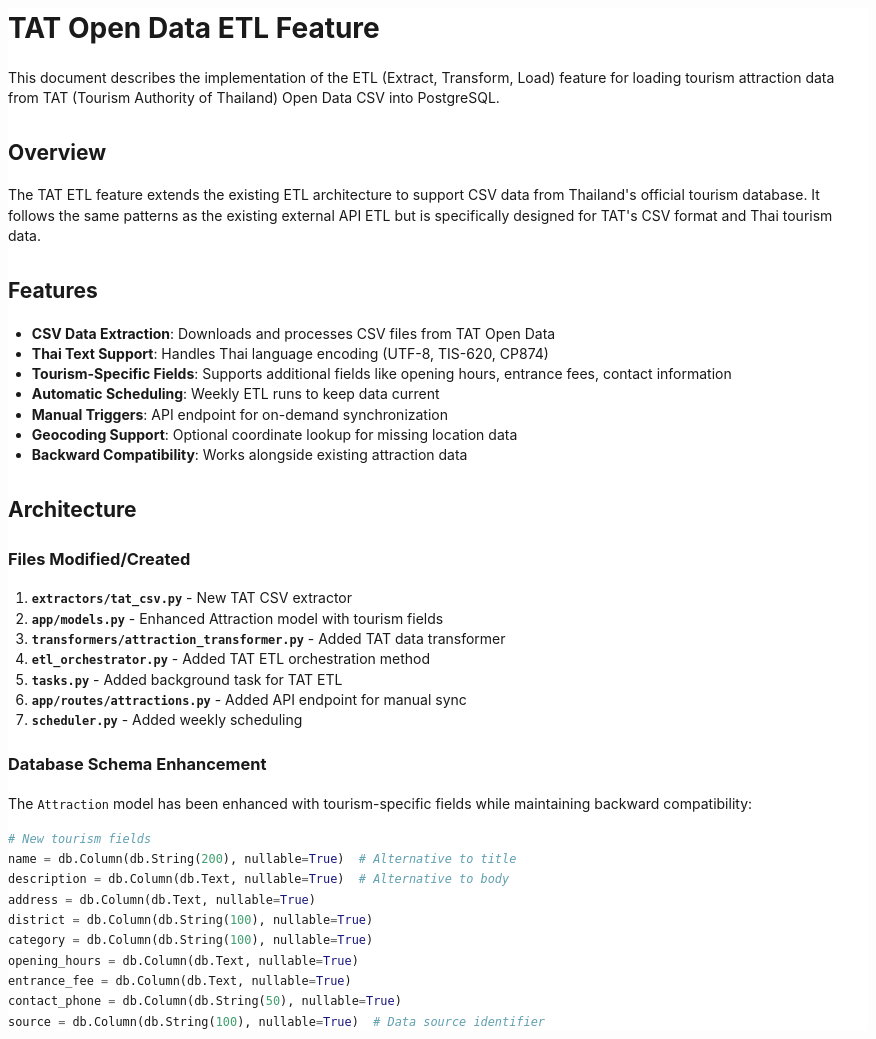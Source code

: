 # TAT Open Data ETL Feature

This document describes the implementation of the ETL (Extract, Transform, Load) feature for loading tourism attraction data from TAT (Tourism Authority of Thailand) Open Data CSV into PostgreSQL.

## Overview

The TAT ETL feature extends the existing ETL architecture to support CSV data from Thailand's official tourism database. It follows the same patterns as the existing external API ETL but is specifically designed for TAT's CSV format and Thai tourism data.

## Features

- **CSV Data Extraction**: Downloads and processes CSV files from TAT Open Data
- **Thai Text Support**: Handles Thai language encoding (UTF-8, TIS-620, CP874)
- **Tourism-Specific Fields**: Supports additional fields like opening hours, entrance fees, contact information
- **Automatic Scheduling**: Weekly ETL runs to keep data current
- **Manual Triggers**: API endpoint for on-demand synchronization
- **Geocoding Support**: Optional coordinate lookup for missing location data
- **Backward Compatibility**: Works alongside existing attraction data

## Architecture

### Files Modified/Created

1. **`extractors/tat_csv.py`** - New TAT CSV extractor
2. **`app/models.py`** - Enhanced Attraction model with tourism fields
3. **`transformers/attraction_transformer.py`** - Added TAT data transformer
4. **`etl_orchestrator.py`** - Added TAT ETL orchestration method
5. **`tasks.py`** - Added background task for TAT ETL
6. **`app/routes/attractions.py`** - Added API endpoint for manual sync
7. **`scheduler.py`** - Added weekly scheduling

### Database Schema Enhancement

The `Attraction` model has been enhanced with tourism-specific fields while maintaining backward compatibility:

```python
# New tourism fields
name = db.Column(db.String(200), nullable=True)  # Alternative to title
description = db.Column(db.Text, nullable=True)  # Alternative to body
address = db.Column(db.Text, nullable=True)
district = db.Column(db.String(100), nullable=True)
category = db.Column(db.String(100), nullable=True)
opening_hours = db.Column(db.Text, nullable=True)
entrance_fee = db.Column(db.Text, nullable=True)
contact_phone = db.Column(db.String(50), nullable=True)
source = db.Column(db.String(100), nullable=True)  # Data source identifier
```
